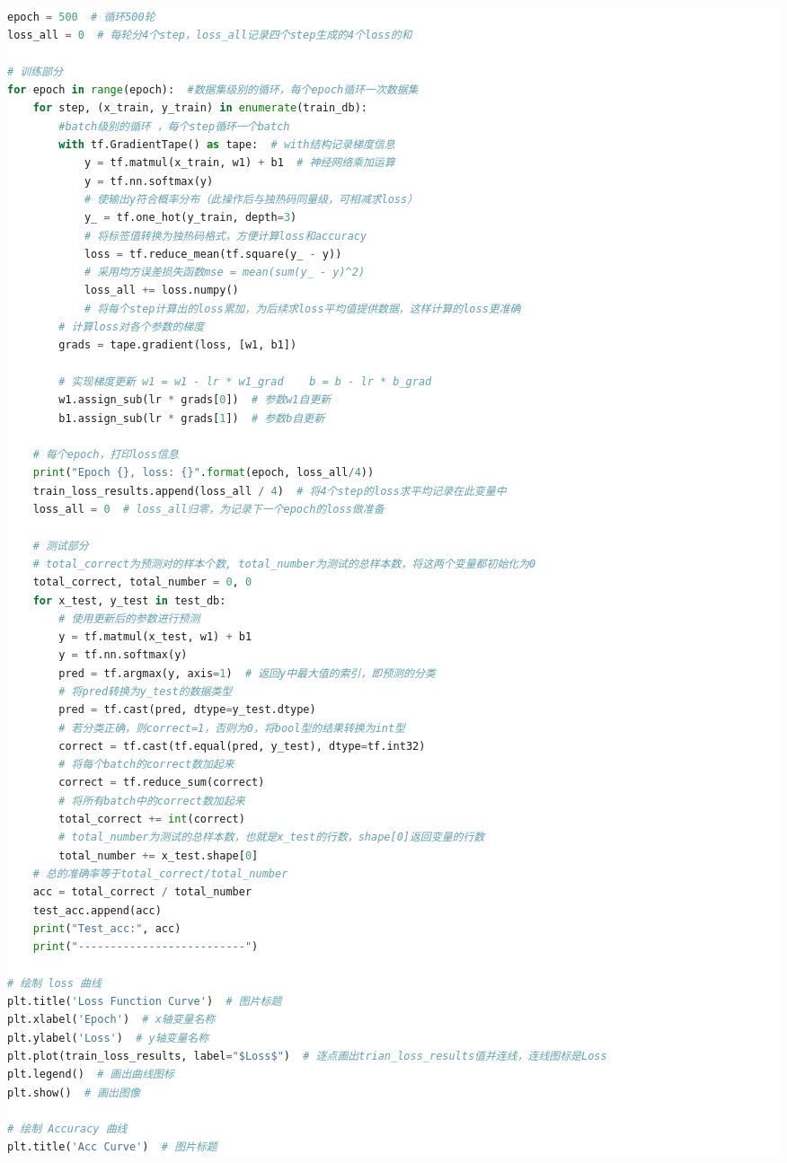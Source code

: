 ```python
epoch = 500  # 循环500轮
loss_all = 0  # 每轮分4个step，loss_all记录四个step生成的4个loss的和

# 训练部分
for epoch in range(epoch):  #数据集级别的循环，每个epoch循环一次数据集
    for step, (x_train, y_train) in enumerate(train_db):  
        #batch级别的循环 ，每个step循环一个batch
        with tf.GradientTape() as tape:  # with结构记录梯度信息
            y = tf.matmul(x_train, w1) + b1  # 神经网络乘加运算
            y = tf.nn.softmax(y)  
            # 使输出y符合概率分布（此操作后与独热码同量级，可相减求loss）
            y_ = tf.one_hot(y_train, depth=3)  
            # 将标签值转换为独热码格式，方便计算loss和accuracy
            loss = tf.reduce_mean(tf.square(y_ - y))  
            # 采用均方误差损失函数mse = mean(sum(y_ - y)^2)
            loss_all += loss.numpy()  
            # 将每个step计算出的loss累加，为后续求loss平均值提供数据，这样计算的loss更准确
        # 计算loss对各个参数的梯度
        grads = tape.gradient(loss, [w1, b1])

        # 实现梯度更新 w1 = w1 - lr * w1_grad    b = b - lr * b_grad
        w1.assign_sub(lr * grads[0])  # 参数w1自更新
        b1.assign_sub(lr * grads[1])  # 参数b自更新

    # 每个epoch，打印loss信息
    print("Epoch {}, loss: {}".format(epoch, loss_all/4))
    train_loss_results.append(loss_all / 4)  # 将4个step的loss求平均记录在此变量中
    loss_all = 0  # loss_all归零，为记录下一个epoch的loss做准备

    # 测试部分
    # total_correct为预测对的样本个数, total_number为测试的总样本数，将这两个变量都初始化为0
    total_correct, total_number = 0, 0
    for x_test, y_test in test_db:
        # 使用更新后的参数进行预测
        y = tf.matmul(x_test, w1) + b1
        y = tf.nn.softmax(y)
        pred = tf.argmax(y, axis=1)  # 返回y中最大值的索引，即预测的分类
        # 将pred转换为y_test的数据类型
        pred = tf.cast(pred, dtype=y_test.dtype)
        # 若分类正确，则correct=1，否则为0，将bool型的结果转换为int型
        correct = tf.cast(tf.equal(pred, y_test), dtype=tf.int32)
        # 将每个batch的correct数加起来
        correct = tf.reduce_sum(correct)
        # 将所有batch中的correct数加起来
        total_correct += int(correct)
        # total_number为测试的总样本数，也就是x_test的行数，shape[0]返回变量的行数
        total_number += x_test.shape[0]
    # 总的准确率等于total_correct/total_number
    acc = total_correct / total_number
    test_acc.append(acc)
    print("Test_acc:", acc)
    print("--------------------------")

# 绘制 loss 曲线
plt.title('Loss Function Curve')  # 图片标题
plt.xlabel('Epoch')  # x轴变量名称
plt.ylabel('Loss')  # y轴变量名称
plt.plot(train_loss_results, label="$Loss$")  # 逐点画出trian_loss_results值并连线，连线图标是Loss
plt.legend()  # 画出曲线图标
plt.show()  # 画出图像

# 绘制 Accuracy 曲线
plt.title('Acc Curve')  # 图片标题
```